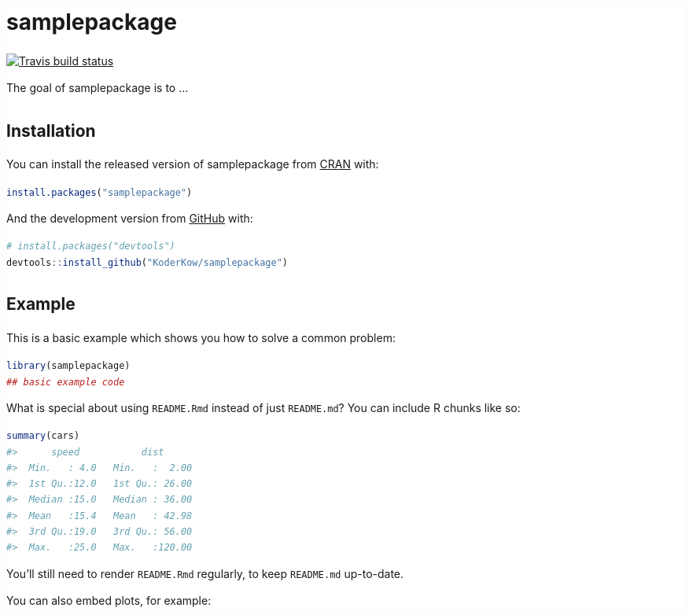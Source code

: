 


# samplepackage



[![Travis build
status](https://travis-ci.org/KoderKow/samplepackage.svg?branch=master)](https://travis-ci.org/KoderKow/samplepackage)


The goal of samplepackage is to …

## Installation

You can install the released version of samplepackage from
[CRAN](https://CRAN.R-project.org) with:

``` r
install.packages("samplepackage")
```

And the development version from [GitHub](https://github.com/) with:

``` r
# install.packages("devtools")
devtools::install_github("KoderKow/samplepackage")
```

## Example

This is a basic example which shows you how to solve a common problem:

``` r
library(samplepackage)
## basic example code
```

What is special about using `README.Rmd` instead of just `README.md`?
You can include R chunks like so:

``` r
summary(cars)
#>      speed           dist       
#>  Min.   : 4.0   Min.   :  2.00  
#>  1st Qu.:12.0   1st Qu.: 26.00  
#>  Median :15.0   Median : 36.00  
#>  Mean   :15.4   Mean   : 42.98  
#>  3rd Qu.:19.0   3rd Qu.: 56.00  
#>  Max.   :25.0   Max.   :120.00
```

You’ll still need to render `README.Rmd` regularly, to keep `README.md`
up-to-date.

You can also embed plots, for example:
